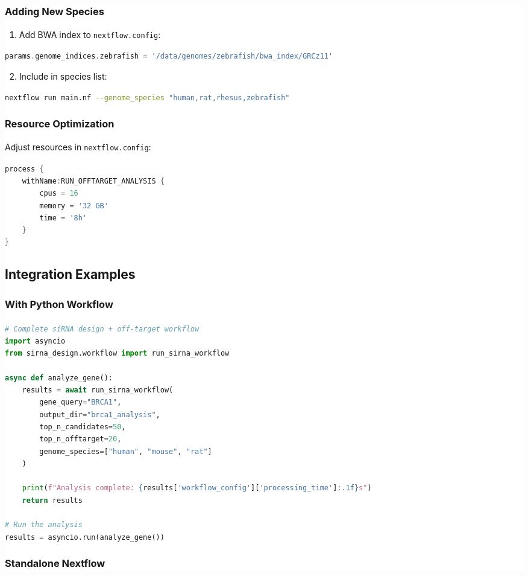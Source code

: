 ### Adding New Species

1. Add BWA index to `nextflow.config`:
```groovy
params.genome_indices.zebrafish = '/data/genomes/zebrafish/bwa_index/GRCz11'
```

2. Include in species list:
```bash
nextflow run main.nf --genome_species "human,rat,rhesus,zebrafish"
```

### Resource Optimization

Adjust resources in `nextflow.config`:

```groovy
process {
    withName:RUN_OFFTARGET_ANALYSIS {
        cpus = 16
        memory = '32 GB'
        time = '8h'
    }
}
```

## Integration Examples

### With Python Workflow

```python
# Complete siRNA design + off-target workflow
import asyncio
from sirna_design.workflow import run_sirna_workflow

async def analyze_gene():
    results = await run_sirna_workflow(
        gene_query="BRCA1",
        output_dir="brca1_analysis",
        top_n_candidates=50,
        top_n_offtarget=20,
        genome_species=["human", "mouse", "rat"]
    )
    
    print(f"Analysis complete: {results['workflow_config']['processing_time']:.1f}s")
    return results

# Run the analysis
results = asyncio.run(analyze_gene())
```

### Standalone Nextflow
